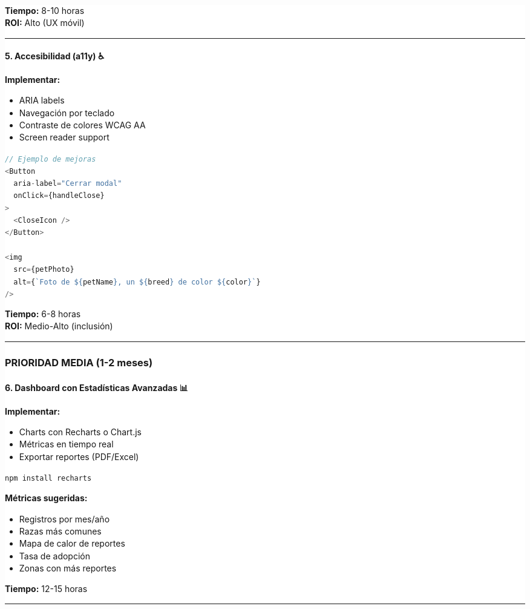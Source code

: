 **Tiempo:** 8-10 horas  
**ROI:** Alto (UX móvil)

---

#### **5. Accesibilidad (a11y)** ♿
**Implementar:**
- ARIA labels
- Navegación por teclado
- Contraste de colores WCAG AA
- Screen reader support

```javascript
// Ejemplo de mejoras
<Button
  aria-label="Cerrar modal"
  onClick={handleClose}
>
  <CloseIcon />
</Button>

<img 
  src={petPhoto} 
  alt={`Foto de ${petName}, un ${breed} de color ${color}`}
/>
```

**Tiempo:** 6-8 horas  
**ROI:** Medio-Alto (inclusión)

---

### **PRIORIDAD MEDIA (1-2 meses)**

#### **6. Dashboard con Estadísticas Avanzadas** 📊
**Implementar:**
- Charts con Recharts o Chart.js
- Métricas en tiempo real
- Exportar reportes (PDF/Excel)

```bash
npm install recharts
```

**Métricas sugeridas:**
- Registros por mes/año
- Razas más comunes
- Mapa de calor de reportes
- Tasa de adopción
- Zonas con más reportes

**Tiempo:** 12-15 horas

---
